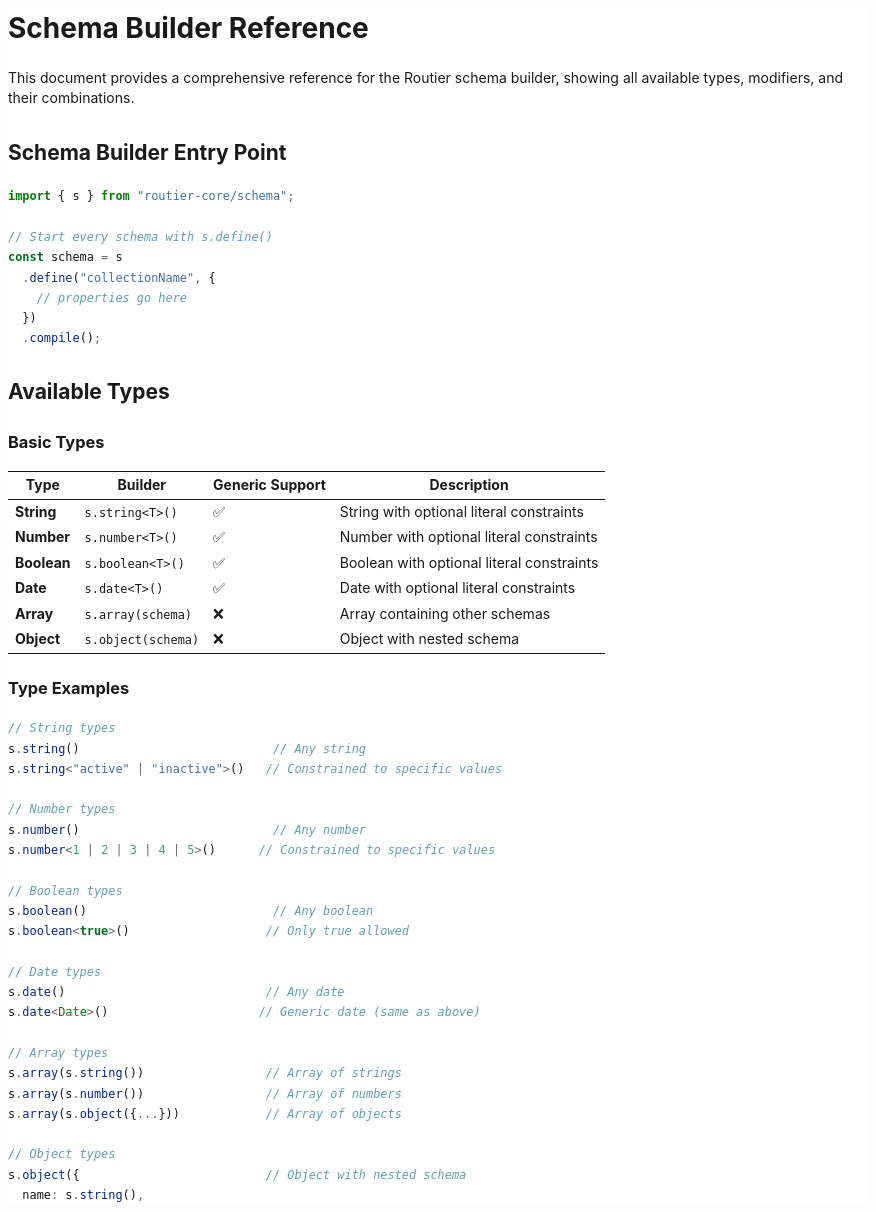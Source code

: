 # Schema Builder Reference

This document provides a comprehensive reference for the Routier schema builder, showing all available types, modifiers, and their combinations.

## Schema Builder Entry Point

```typescript
import { s } from "routier-core/schema";

// Start every schema with s.define()
const schema = s
  .define("collectionName", {
    // properties go here
  })
  .compile();
```

## Available Types

### Basic Types

| Type        | Builder            | Generic Support | Description                               |
| ----------- | ------------------ | --------------- | ----------------------------------------- |
| **String**  | `s.string<T>()`    | ✅              | String with optional literal constraints  |
| **Number**  | `s.number<T>()`    | ✅              | Number with optional literal constraints  |
| **Boolean** | `s.boolean<T>()`   | ✅              | Boolean with optional literal constraints |
| **Date**    | `s.date<T>()`      | ✅              | Date with optional literal constraints    |
| **Array**   | `s.array(schema)`  | ❌              | Array containing other schemas            |
| **Object**  | `s.object(schema)` | ❌              | Object with nested schema                 |

### Type Examples

```typescript
// String types
s.string()                           // Any string
s.string<"active" | "inactive">()   // Constrained to specific values

// Number types
s.number()                           // Any number
s.number<1 | 2 | 3 | 4 | 5>()      // Constrained to specific values

// Boolean types
s.boolean()                          // Any boolean
s.boolean<true>()                   // Only true allowed

// Date types
s.date()                            // Any date
s.date<Date>()                     // Generic date (same as above)

// Array types
s.array(s.string())                 // Array of strings
s.array(s.number())                 // Array of numbers
s.array(s.object({...}))            // Array of objects

// Object types
s.object({                          // Object with nested schema
  name: s.string(),
```